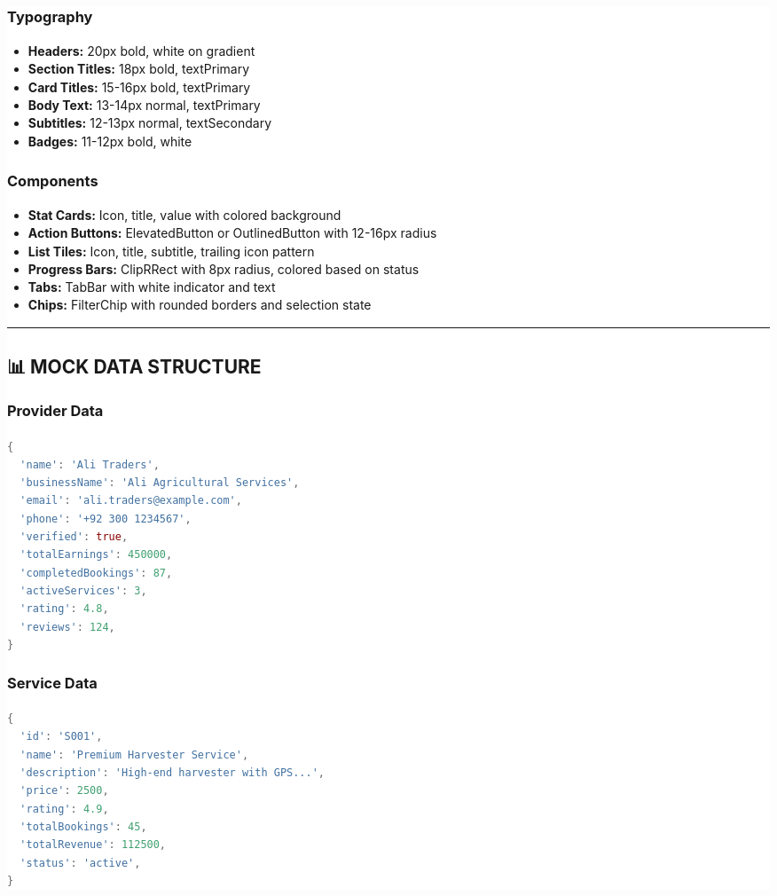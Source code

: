 ### Typography
- **Headers:** 20px bold, white on gradient
- **Section Titles:** 18px bold, textPrimary
- **Card Titles:** 15-16px bold, textPrimary
- **Body Text:** 13-14px normal, textPrimary
- **Subtitles:** 12-13px normal, textSecondary
- **Badges:** 11-12px bold, white

### Components
- **Stat Cards:** Icon, title, value with colored background
- **Action Buttons:** ElevatedButton or OutlinedButton with 12-16px radius
- **List Tiles:** Icon, title, subtitle, trailing icon pattern
- **Progress Bars:** ClipRRect with 8px radius, colored based on status
- **Tabs:** TabBar with white indicator and text
- **Chips:** FilterChip with rounded borders and selection state

---

## 📊 MOCK DATA STRUCTURE

### Provider Data
```dart
{
  'name': 'Ali Traders',
  'businessName': 'Ali Agricultural Services',
  'email': 'ali.traders@example.com',
  'phone': '+92 300 1234567',
  'verified': true,
  'totalEarnings': 450000,
  'completedBookings': 87,
  'activeServices': 3,
  'rating': 4.8,
  'reviews': 124,
}
```

### Service Data
```dart
{
  'id': 'S001',
  'name': 'Premium Harvester Service',
  'description': 'High-end harvester with GPS...',
  'price': 2500,
  'rating': 4.9,
  'totalBookings': 45,
  'totalRevenue': 112500,
  'status': 'active',
}
```
